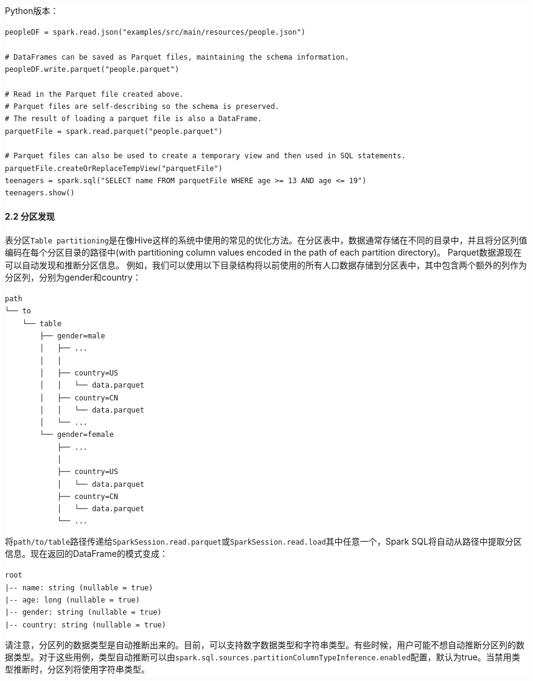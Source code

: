 
Python版本：
```
peopleDF = spark.read.json("examples/src/main/resources/people.json")

# DataFrames can be saved as Parquet files, maintaining the schema information.
peopleDF.write.parquet("people.parquet")

# Read in the Parquet file created above.
# Parquet files are self-describing so the schema is preserved.
# The result of loading a parquet file is also a DataFrame.
parquetFile = spark.read.parquet("people.parquet")

# Parquet files can also be used to create a temporary view and then used in SQL statements.
parquetFile.createOrReplaceTempView("parquetFile")
teenagers = spark.sql("SELECT name FROM parquetFile WHERE age >= 13 AND age <= 19")
teenagers.show()
```

#### 2.2 分区发现

表分区`Table partitioning`是在像Hive这样的系统中使用的常见的优化方法。在分区表中，数据通常存储在不同的目录中，并且将分区列值编码在每个分区目录的路径中(with partitioning column values encoded in the path of each partition directory)。 Parquet数据源现在可以自动发现和推断分区信息。 例如，我们可以使用以下目录结构将以前使用的所有人口数据存储到分区表中，其中包含两个额外的列作为分区列，分别为gender和country：

```
path
└── to
    └── table
        ├── gender=male
        │   ├── ...
        │   │
        │   ├── country=US
        │   │   └── data.parquet
        │   ├── country=CN
        │   │   └── data.parquet
        │   └── ...
        └── gender=female
            ├── ...
            │
            ├── country=US
            │   └── data.parquet
            ├── country=CN
            │   └── data.parquet
            └── ...
```

将`path/to/table`路径传递给`SparkSession.read.parquet`或`SparkSession.read.load`其中任意一个，Spark SQL将自动从路径中提取分区信息。现在返回的DataFrame的模式变成：

```
root
|-- name: string (nullable = true)
|-- age: long (nullable = true)
|-- gender: string (nullable = true)
|-- country: string (nullable = true)
```
请注意，分区列的数据类型是自动推断出来的。目前，可以支持数字数据类型和字符串类型。有些时候，用户可能不想自动推断分区列的数据类型。对于这些用例，类型自动推断可以由`spark.sql.sources.partitionColumnTypeInference.enabled`配置，默认为true。当禁用类型推断时，分区列将使用字符串类型。
